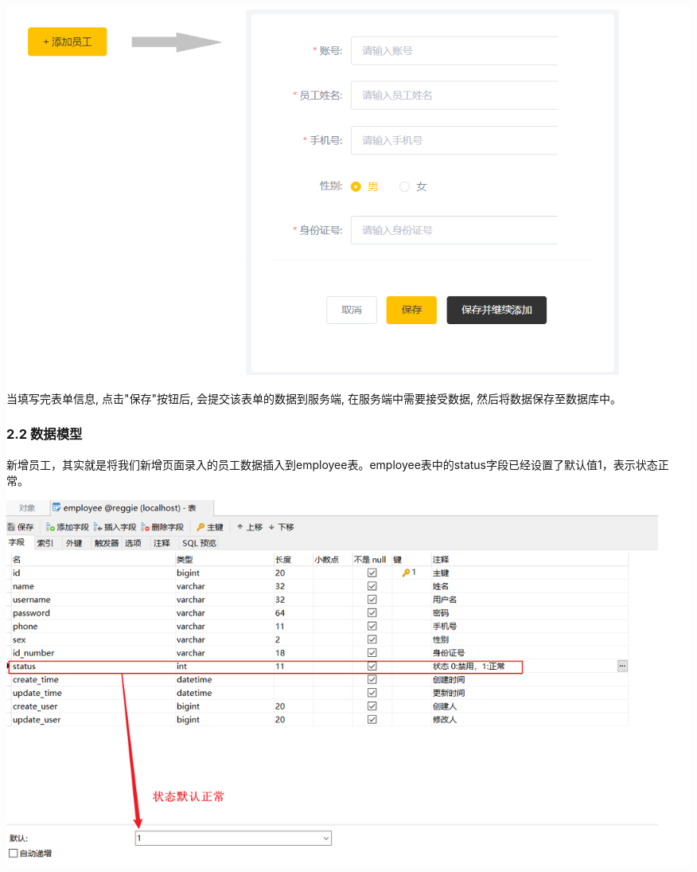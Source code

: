 <img src="assets/image-20210728002442334.png" alt="image-20210728002442334" style="zoom:80%;" /> 

当填写完表单信息, 点击"保存"按钮后, 会提交该表单的数据到服务端, 在服务端中需要接受数据, 然后将数据保存至数据库中。



### 2.2 数据模型

新增员工，其实就是将我们新增页面录入的员工数据插入到employee表。employee表中的status字段已经设置了默认值1，表示状态正常。

<img src="assets/image-20210728004144521.png" alt="image-20210728004144521" style="zoom:80%;" /> 
